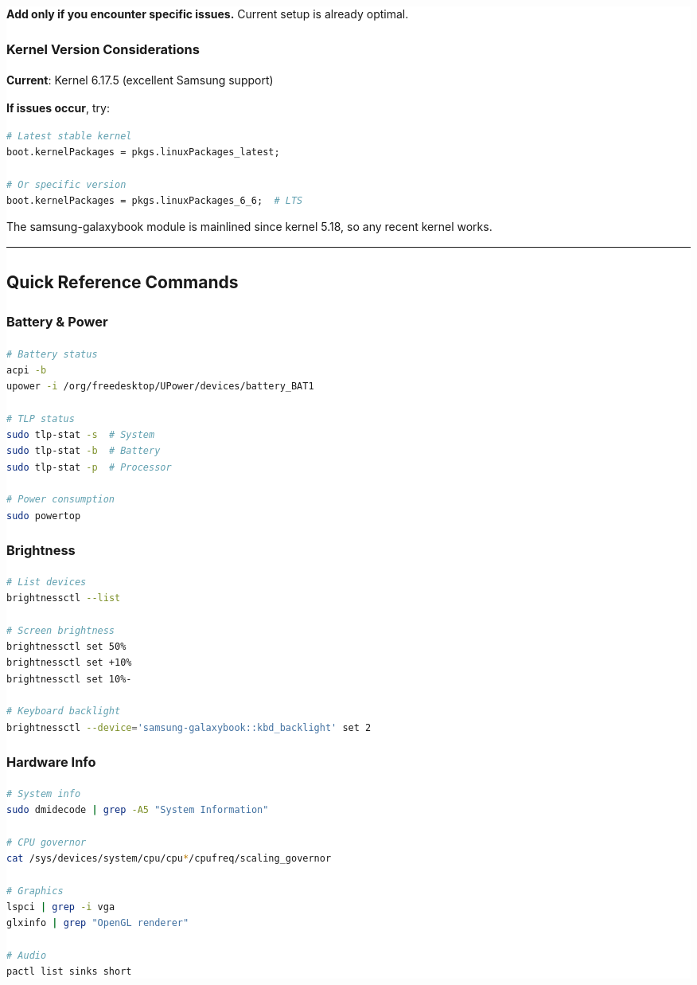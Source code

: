 **Add only if you encounter specific issues.** Current setup is already optimal.

### Kernel Version Considerations

**Current**: Kernel 6.17.5 (excellent Samsung support)

**If issues occur**, try:
```nix
# Latest stable kernel
boot.kernelPackages = pkgs.linuxPackages_latest;

# Or specific version
boot.kernelPackages = pkgs.linuxPackages_6_6;  # LTS
```

The samsung-galaxybook module is mainlined since kernel 5.18, so any recent kernel works.

---

## Quick Reference Commands

### Battery & Power
```bash
# Battery status
acpi -b
upower -i /org/freedesktop/UPower/devices/battery_BAT1

# TLP status
sudo tlp-stat -s  # System
sudo tlp-stat -b  # Battery
sudo tlp-stat -p  # Processor

# Power consumption
sudo powertop
```

### Brightness
```bash
# List devices
brightnessctl --list

# Screen brightness
brightnessctl set 50%
brightnessctl set +10%
brightnessctl set 10%-

# Keyboard backlight
brightnessctl --device='samsung-galaxybook::kbd_backlight' set 2
```

### Hardware Info
```bash
# System info
sudo dmidecode | grep -A5 "System Information"

# CPU governor
cat /sys/devices/system/cpu/cpu*/cpufreq/scaling_governor

# Graphics
lspci | grep -i vga
glxinfo | grep "OpenGL renderer"

# Audio
pactl list sinks short
```
